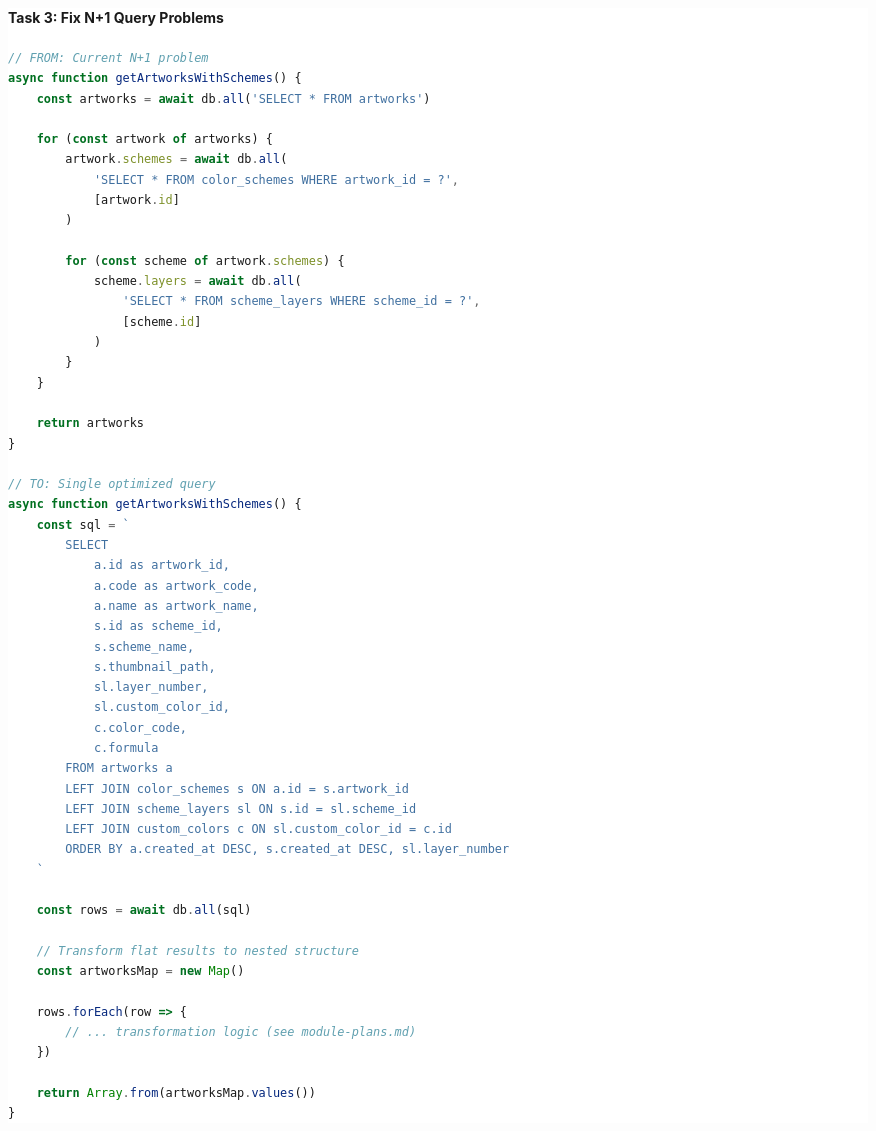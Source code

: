 #### Task 3: Fix N+1 Query Problems

```javascript
// FROM: Current N+1 problem
async function getArtworksWithSchemes() {
    const artworks = await db.all('SELECT * FROM artworks')
    
    for (const artwork of artworks) {
        artwork.schemes = await db.all(
            'SELECT * FROM color_schemes WHERE artwork_id = ?',
            [artwork.id]
        )
        
        for (const scheme of artwork.schemes) {
            scheme.layers = await db.all(
                'SELECT * FROM scheme_layers WHERE scheme_id = ?',
                [scheme.id]
            )
        }
    }
    
    return artworks
}

// TO: Single optimized query
async function getArtworksWithSchemes() {
    const sql = `
        SELECT 
            a.id as artwork_id,
            a.code as artwork_code,
            a.name as artwork_name,
            s.id as scheme_id,
            s.scheme_name,
            s.thumbnail_path,
            sl.layer_number,
            sl.custom_color_id,
            c.color_code,
            c.formula
        FROM artworks a
        LEFT JOIN color_schemes s ON a.id = s.artwork_id
        LEFT JOIN scheme_layers sl ON s.id = sl.scheme_id
        LEFT JOIN custom_colors c ON sl.custom_color_id = c.id
        ORDER BY a.created_at DESC, s.created_at DESC, sl.layer_number
    `
    
    const rows = await db.all(sql)
    
    // Transform flat results to nested structure
    const artworksMap = new Map()
    
    rows.forEach(row => {
        // ... transformation logic (see module-plans.md)
    })
    
    return Array.from(artworksMap.values())
}
```
